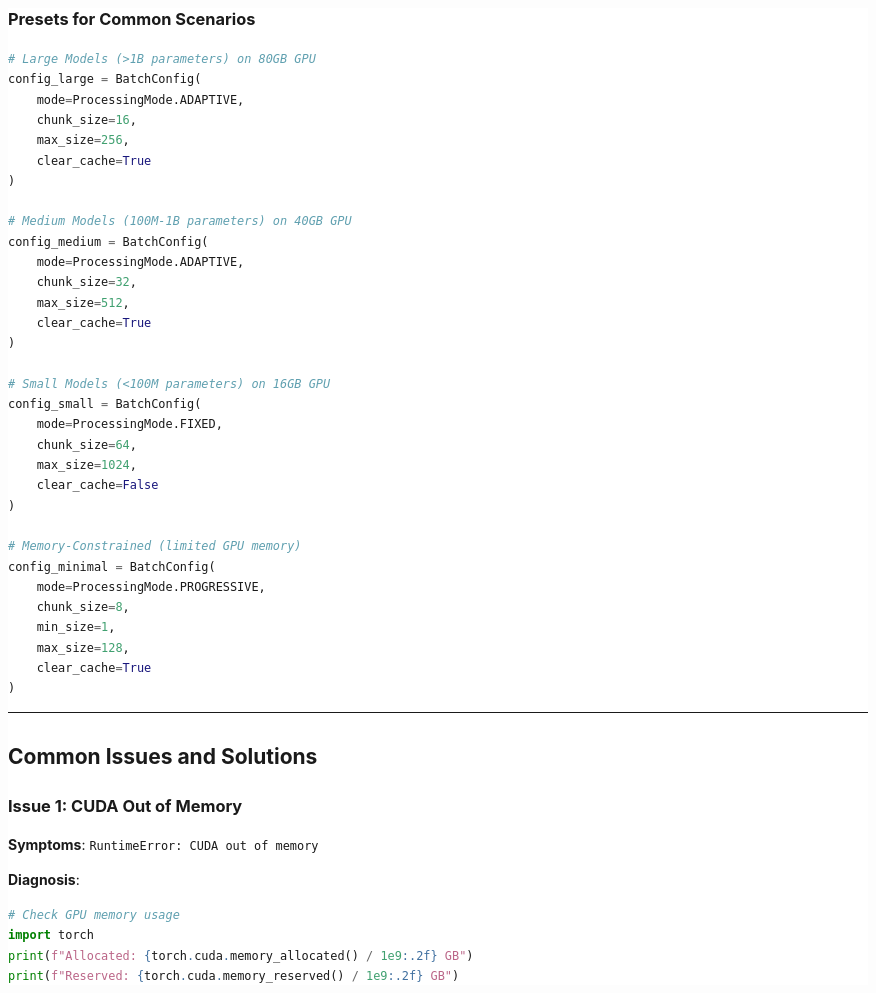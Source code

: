```python
```

### Presets for Common Scenarios

```python
# Large Models (>1B parameters) on 80GB GPU
config_large = BatchConfig(
    mode=ProcessingMode.ADAPTIVE,
    chunk_size=16,
    max_size=256,
    clear_cache=True
)

# Medium Models (100M-1B parameters) on 40GB GPU
config_medium = BatchConfig(
    mode=ProcessingMode.ADAPTIVE,
    chunk_size=32,
    max_size=512,
    clear_cache=True
)

# Small Models (<100M parameters) on 16GB GPU
config_small = BatchConfig(
    mode=ProcessingMode.FIXED,
    chunk_size=64,
    max_size=1024,
    clear_cache=False
)

# Memory-Constrained (limited GPU memory)
config_minimal = BatchConfig(
    mode=ProcessingMode.PROGRESSIVE,
    chunk_size=8,
    min_size=1,
    max_size=128,
    clear_cache=True
)
```

---

## Common Issues and Solutions

### Issue 1: CUDA Out of Memory

**Symptoms**: `RuntimeError: CUDA out of memory`

**Diagnosis**:
```python
# Check GPU memory usage
import torch
print(f"Allocated: {torch.cuda.memory_allocated() / 1e9:.2f} GB")
print(f"Reserved: {torch.cuda.memory_reserved() / 1e9:.2f} GB")
```
